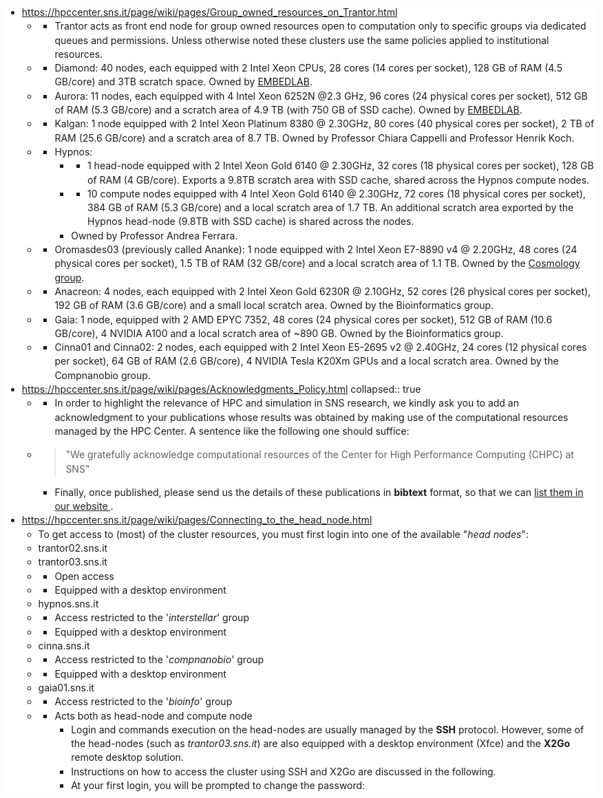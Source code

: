 - https://hpccenter.sns.it/page/wiki/pages/Group_owned_resources_on_Trantor.html
	- [](https://www.sns.it/it/centro-high-performance-computing)
		- Trantor acts as front end node for group owned resources open to computation only to specific groups via dedicated queues and permissions. Unless otherwise noted these clusters use the same policies applied to institutional resources.
	- * Diamond: 40 nodes, each equipped with 2 Intel Xeon CPUs, 28 cores (14 cores per socket), 128 GB of RAM (4.5 GB/core) and 3TB scratch space. Owned by [EMBEDLAB](http://embedlab.sns.it/).
	- * Aurora: 11 nodes, each equipped with 4 Intel Xeon 6252N @2.3 GHz, 96 cores (24 physical cores per socket), 512 GB of RAM (5.3 GB/core) and a scratch area of 4.9 TB (with 750 GB of SSD cache). Owned by [EMBEDLAB](http://embedlab.sns.it/).
	- * Kalgan: 1 node equipped with 2 Intel Xeon Platinum 8380 @ 2.30GHz, 80 cores (40 physical cores per socket), 2 TB of RAM (25.6 GB/core) and a scratch area of 8.7 TB. Owned by Professor Chiara Cappelli and Professor Henrik Koch.
	- * Hypnos:
		- * 1 head-node equipped with 2 Intel Xeon Gold 6140 @ 2.30GHz, 32 cores (18 physical cores per socket), 128 GB of RAM (4 GB/core). Exports a 9.8TB scratch area with SSD cache, shared across the Hypnos compute nodes.
		- * 10 compute nodes equipped with 4 Intel Xeon Gold 6140 @ 2.30GHz, 72 cores (18 physical cores per socket), 384 GB of RAM (5.3 GB/core) and a local scratch area of 1.7 TB. An additional scratch area exported by the Hypnos head-node (9.8TB with SSD cache) is shared across the nodes.
		- Owned by Professor Andrea Ferrara.
	- * Oromasdes03 (previously called Ananke): 1 node equipped with 2 Intel Xeon E7-8890 v4 @ 2.20GHz, 48 cores (24 physical cores per socket), 1.5 TB of RAM (32 GB/core) and a local scratch area of 1.1 TB. Owned by the [Cosmology group](http://cosmology.sns.it).
	- * Anacreon: 4 nodes, each equipped with 2 Intel Xeon Gold 6230R @ 2.10GHz, 52 cores (26 physical cores per socket), 192 GB of RAM (3.6 GB/core) and a small local scratch area. Owned by the Bioinformatics group.
	- * Gaia: 1 node, equipped with 2 AMD EPYC 7352, 48 cores (24 physical cores per socket), 512 GB of RAM (10.6 GB/core), 4 NVIDIA A100 and a local scratch area of \~890 GB. Owned by the Bioinformatics group.
	- * Cinna01 and Cinna02: 2 nodes, each equipped with 2 Intel Xeon E5-2695 v2 @ 2.40GHz, 24 cores (12 physical cores per socket), 64 GB of RAM (2.6 GB/core), 4 NVIDIA Tesla K20Xm GPUs and a local scratch area. Owned by the Compnanobio group.
- https://hpccenter.sns.it/page/wiki/pages/Acknowledgments_Policy.html
  collapsed:: true
	- [](https://www.sns.it/it/centro-high-performance-computing)
		- In order to highlight the relevance of HPC and simulation in SNS research, we kindly ask you to add an acknowledgment to your publications whose results was obtained by making use of the computational resources managed by the HPC Center. A sentence like the following one should suffice:
	- > "We gratefully acknowledge computational resources of the Center for High Performance Computing (CHPC) at SNS"
		- Finally, once published, please send us the details of these publications in **bibtext** format, so that we can [ list them in our website ](../../research-support/index.html).
- https://hpccenter.sns.it/page/wiki/pages/Connecting_to_the_head_node.html
	- To get access to (most) of the cluster resources, you must first login into one of the available "_head nodes_":
	- trantor02.sns.it
	- trantor03.sns.it
	- * Open access
	- * Equipped with a desktop environment
	- hypnos.sns.it
	- * Access restricted to the '_interstellar_' group
	- * Equipped with a desktop environment
	- cinna.sns.it
	- * Access restricted to the '_compnanobio_' group
	- * Equipped with a desktop environment
	- gaia01.sns.it
	- * Access restricted to the '_bioinfo_' group
	- * Acts both as head-node and compute node
		- Login and commands execution on the head-nodes are usually managed by the **SSH** protocol. However, some of the head-nodes (such as _trantor03.sns.it_) are also equipped with a desktop environment (Xfce) and the **X2Go** remote desktop solution.
		- Instructions on how to access the cluster using SSH and X2Go are discussed in the following.
		- At your first login, you will be prompted to change the password: